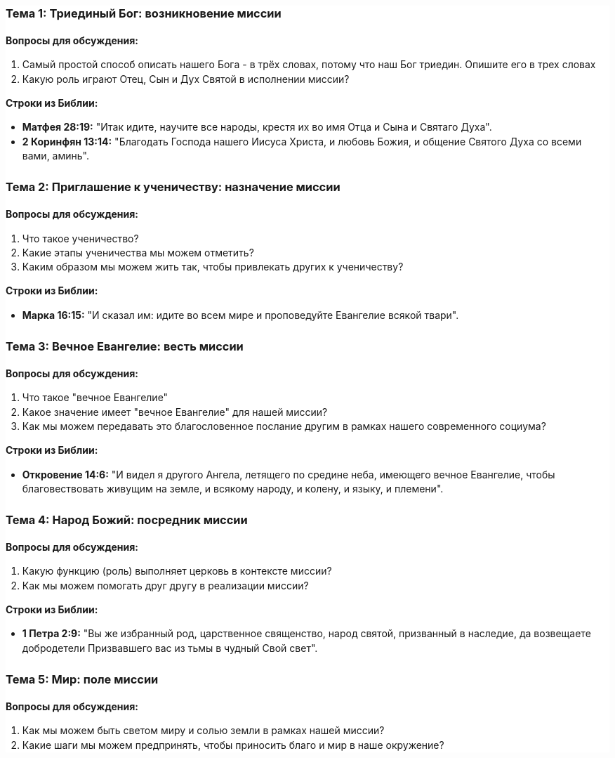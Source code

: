 
### Тема 1: Триединый Бог: возникновение миссии

**Вопросы для обсуждения:**

1. Самый простой способ описать нашего Бога - в трёх словах, потому что наш Бог триедин. Опишите его в трех словах
2. Какую роль играют Отец, Сын и Дух Святой в исполнении миссии?

**Строки из Библии:**

- **Матфея 28:19:** "Итак идите, научите все народы, крестя их во имя Отца и Сына и Святаго Духа".
- **2 Коринфян 13:14:** "Благодать Господа нашего Иисуса Христа, и любовь Божия, и общение Святого Духа со всеми вами, аминь".

### Тема 2: Приглашение к ученичеству: назначение миссии

**Вопросы для обсуждения:**

1. Что такое ученичество?
2. Какие этапы ученичества мы можем отметить?
3. Каким образом мы можем жить так, чтобы привлекать других к ученичеству?

**Строки из Библии:**

- **Марка 16:15:** "И сказал им: идите во всем мире и проповедуйте Евангелие всякой твари".

### Тема 3: Вечное Евангелие: весть миссии

**Вопросы для обсуждения:**

1. Что такое "вечное Евангелие"
2. Какое значение имеет "вечное Евангелие" для нашей миссии?
3. Как мы можем передавать это благословенное послание другим в рамках нашего современного социума?

**Строки из Библии:**

- **Откровение 14:6:** "И видел я другого Ангела, летящего по средине неба, имеющего вечное Евангелие, чтобы благовествовать живущим на земле, и всякому народу, и колену, и языку, и племени".

### Тема 4: Народ Божий: посредник миссии

**Вопросы для обсуждения:**

1. Какую функцию (роль) выполняет церковь в контексте миссии?
2. Как мы можем помогать друг другу в реализации миссии?

**Строки из Библии:**

- **1 Петра 2:9:** "Вы же избранный род, царственное священство, народ святой, призванный в наследие, да возвещаете добродетели Призвавшего вас из тьмы в чудный Свой свет".

### Тема 5: Мир: поле миссии

**Вопросы для обсуждения:**

1. Как мы можем быть светом миру и солью земли в рамках нашей миссии?
2. Какие шаги мы можем предпринять, чтобы приносить благо и мир в наше окружение?
